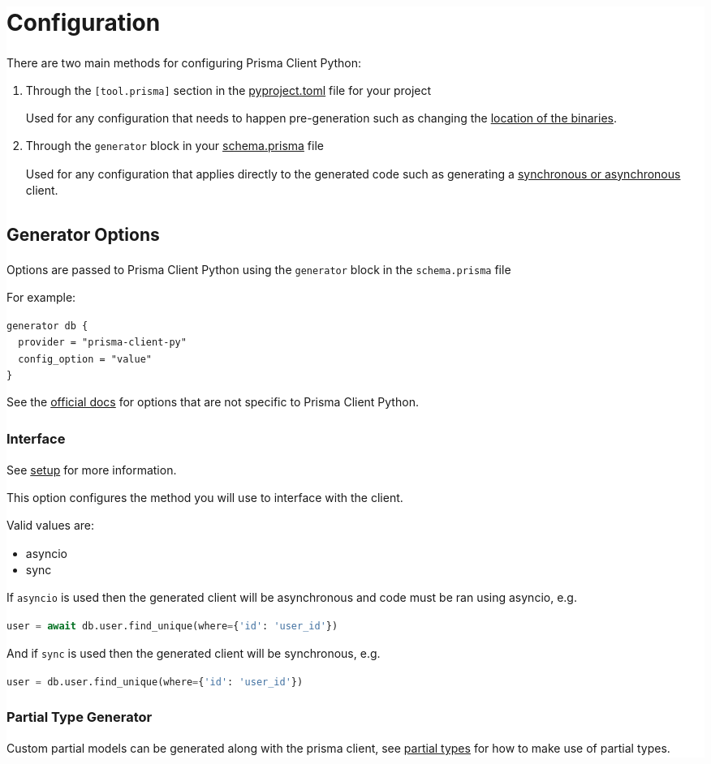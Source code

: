 # Configuration

There are two main methods for configuring Prisma Client Python:

1. Through the `[tool.prisma]` section in the [pyproject.toml](#config-options) file for your project

    Used for any configuration that needs to happen pre-generation such as changing the [location of the binaries](#binary-cache-directory).

2. Through the `generator` block in your [schema.prisma](#generator-options) file

    Used for any configuration that applies directly to the generated code such as generating a [synchronous or asynchronous](#interface) client.

## Generator Options

Options are passed to Prisma Client Python using the `generator` block in the `schema.prisma` file

For example:
```prisma
generator db {
  provider = "prisma-client-py"
  config_option = "value"
}
```
See the [official docs](https://www.prisma.io/docs/concepts/components/prisma-schema/generators) for options that are not specific to Prisma Client Python.

### Interface

See [setup](../getting_started/setup.md) for more information.

This option configures the method you will use to interface with the client.

Valid values are:

* asyncio
* sync

If `asyncio` is used then the generated client will be asynchronous and code must be ran using asyncio, e.g.

```py
user = await db.user.find_unique(where={'id': 'user_id'})
```

And if `sync` is used then the generated client will be synchronous, e.g.
```py
user = db.user.find_unique(where={'id': 'user_id'})
```

### Partial Type Generator

Custom partial models can be generated along with the prisma client, see [partial types](../getting_started/partial-types.md) for how to make use of partial types.
